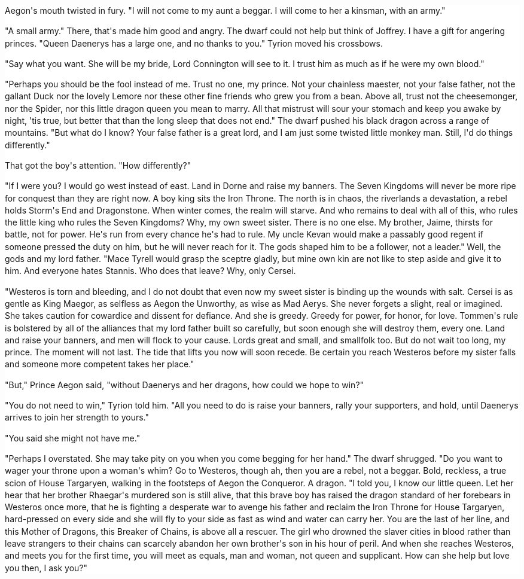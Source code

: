 Aegon's mouth twisted in fury. "I will not come to my aunt a beggar. I will come to her a kinsman, with an army."

"A small army." There, that's made him good and angry. The dwarf could not help but think of Joffrey. I have a gift for angering princes. "Queen Daenerys has a large one, and no thanks to you." Tyrion moved his crossbows.

"Say what you want. She will be my bride, Lord Connington will see to it. I trust him as much as if he were my own blood."

"Perhaps you should be the fool instead of me. Trust no one, my prince. Not your chainless maester, not your false father, not the gallant Duck nor the lovely Lemore nor these other fine friends who grew you from a bean. Above all, trust not the cheesemonger, nor the Spider, nor this little dragon queen you mean to marry. All that mistrust will sour your stomach and keep you awake by night, 'tis true, but better that than the long sleep that does not end." The dwarf pushed his black dragon across a range of mountains. "But what do I know? Your false father is a great lord, and I am just some twisted little monkey man. Still, I'd do things differently."

That got the boy's attention. "How differently?"

"If I were you? I would go west instead of east. Land in Dorne and raise my banners. The Seven Kingdoms will never be more ripe for conquest than they are right now. A boy king sits the Iron Throne. The north is in chaos, the riverlands a devastation, a rebel holds Storm's End and Dragonstone. When winter comes, the realm will starve. And who remains to deal with all of this, who rules the little king who rules the Seven Kingdoms? Why, my own sweet sister. There is no one else. My brother, Jaime, thirsts for battle, not for power. He's run from every chance he's had to rule. My uncle Kevan would make a passably good regent if someone pressed the duty on him, but he will never reach for it. The gods shaped him to be a follower, not a leader." Well, the gods and my lord father. "Mace Tyrell would grasp the sceptre gladly, but mine own kin are not like to step aside and give it to him. And everyone hates Stannis. Who does that leave? Why, only Cersei.

"Westeros is torn and bleeding, and I do not doubt that even now my sweet sister is binding up the wounds with salt. Cersei is as gentle as King Maegor, as selfless as Aegon the Unworthy, as wise as Mad Aerys. She never forgets a slight, real or imagined. She takes caution for cowardice and dissent for defiance. And she is greedy. Greedy for power, for honor, for love. Tommen's rule is bolstered by all of the alliances that my lord father built so carefully, but soon enough she will destroy them, every one. Land and raise your banners, and men will flock to your cause. Lords great and small, and smallfolk too. But do not wait too long, my prince. The moment will not last. The tide that lifts you now will soon recede. Be certain you reach Westeros before my sister falls and someone more competent takes her place."

"But," Prince Aegon said, "without Daenerys and her dragons, how could we hope to win?"

"You do not need to win," Tyrion told him. "All you need to do is raise your banners, rally your supporters, and hold, until Daenerys arrives to join her strength to yours."

"You said she might not have me."

"Perhaps I overstated. She may take pity on you when you come begging for her hand." The dwarf shrugged. "Do you want to wager your throne upon a woman's whim? Go to Westeros, though ah, then you are a rebel, not a beggar. Bold, reckless, a true scion of House Targaryen, walking in the footsteps of Aegon the Conqueror. A dragon. "I told you, I know our little queen. Let her hear that her brother Rhaegar's murdered son is still alive, that this brave boy has raised the dragon standard of her forebears in Westeros once more, that he is fighting a desperate war to avenge his father and reclaim the Iron Throne for House Targaryen, hard-pressed on every side and she will fly to your side as fast as wind and water can carry her. You are the last of her line, and this Mother of Dragons, this Breaker of Chains, is above all a rescuer. The girl who drowned the slaver cities in blood rather than leave strangers to their chains can scarcely abandon her own brother's son in his hour of peril. And when she reaches Westeros, and meets you for the first time, you will meet as equals, man and woman, not queen and supplicant. How can she help but love you then, I ask you?"
